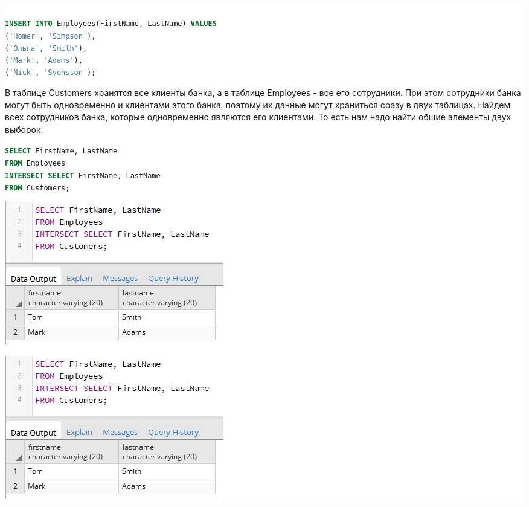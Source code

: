 ```sql
  
INSERT INTO Employees(FirstName, LastName) VALUES
('Homer', 'Simpson'),
('Ольга', 'Smith'),
('Mark', 'Adams'),
('Nick', 'Svensson');
```

В таблице Customers хранятся все клиенты банка, а в таблице Employees - все его сотрудники. При этом сотрудники банка могут быть одновременно и клиентами этого банка, поэтому их данные могут храниться сразу в двух таблицах. Найдем всех сотрудников банка, которые одновременно являются его клиентами. То есть нам надо найти общие элементы двух выборок:

```sql
SELECT FirstName, LastName
FROM Employees
INTERSECT SELECT FirstName, LastName 
FROM Customers;
```

![alt text](img/image-39.png)

![alt text](img/image-40.png)